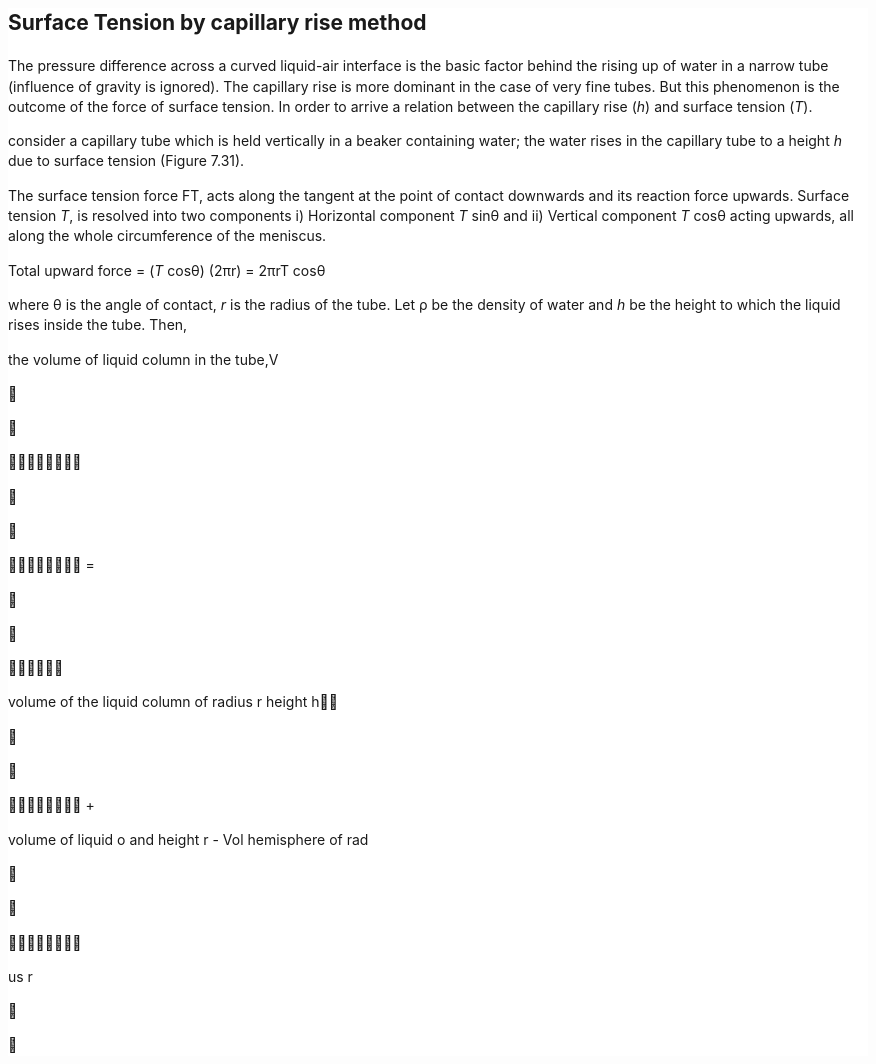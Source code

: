 
## Surface Tension by capillary rise method
The pressure difference across a curved liquid-air interface is the basic factor behind the rising up of water in a narrow tube (influence of gravity is ignored). The capillary rise is more dominant in the case of very fine tubes. But this phenomenon is the outcome of the force of surface tension. In order to arrive a relation between the capillary rise (_h_) and surface tension (_T_). 

consider a capillary tube which is held vertically in a beaker containing water; the water rises in the capillary tube to a height _h_ due to surface tension (Figure 7.31). 

The surface tension force FT, acts along the tangent at the point of contact downwards and its reaction force upwards. Surface tension _T_, is resolved into two components i) Horizontal component _T_ sinθ and ii) Vertical component _T_ cosθ acting upwards, all along the whole circumference of the meniscus.

Total upward force 
= (_T_ cosθ) (2πr) = 2πrT cosθ

where θ is the angle of contact, _r_ is the radius of the tube. Let ρ be the density of water and _h_ be the height to which the liquid rises inside the tube. Then,

the volume of liquid column in the tube,V











 =







volume of the liquid column of radius r height h





 +

volume of liquid o and height r - Vol hemisphere of rad







us r




